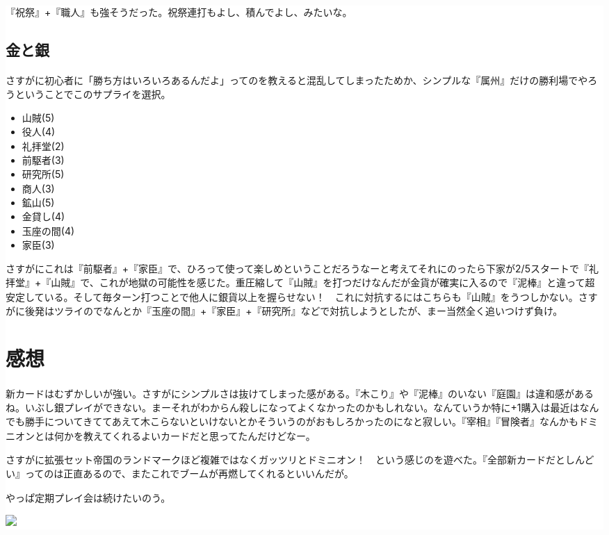 『祝祭』+『職人』も強そうだった。祝祭連打もよし、積んでよし、みたいな。


## 金と銀

さすがに初心者に「勝ち方はいろいろあるんだよ」ってのを教えると混乱してしまったためか、シンプルな『属州』だけの勝利場でやろうということでこのサプライを選択。

- 山賊(5)
- 役人(4)
- 礼拝堂(2)
- 前駆者(3)
- 研究所(5)
- 商人(3)
- 鉱山(5)
- 金貸し(4)
- 玉座の間(4)
- 家臣(3)

さすがにこれは『前駆者』+『家臣』で、ひろって使って楽しめということだろうなーと考えてそれにのったら下家が2/5スタートで『礼拝堂』+『山賊』で、これが地獄の可能性を感じた。重圧縮して『山賊』を打つだけなんだが金貨が確実に入るので『泥棒』と違って超安定している。そして毎ターン打つことで他人に銀貨以上を握らせない！　これに対抗するにはこちらも『山賊』をうつしかない。さすがに後発はツライのでなんとか『玉座の間』+『家臣』+『研究所』などで対抗しようとしたが、まー当然全く追いつけず負け。

# 感想

新カードはむずかしいが強い。さすがにシンプルさは抜けてしまった感がある。『木こり』や『泥棒』のいない『庭園』は違和感があるね。いぶし銀プレイができない。まーそれがわからん殺しになってよくなかったのかもしれない。なんていうか特に+1購入は最近はなんでも勝手についてきててあえて木こらないといけないとかそういうのがおもしろかったのになと寂しい。『宰相』『冒険者』なんかもドミニオンとは何かを教えてくれるよいカードだと思ってたんだけどなー。

さすがに拡張セット帝国のランドマークほど複雑ではなくガッツリとドミニオン！　という感じのを遊べた。『全部新カードだとしんどい』ってのは正直あるので、またこれでブームが再燃してくれるといいんだが。

やっぱ定期プレイ会は続けたいのう。

<a href="https://www.amazon.co.jp/%E3%83%9B%E3%83%93%E3%83%BC%E3%82%B8%E3%83%A3%E3%83%91%E3%83%B3-HobbyJAPAN-%E3%83%89%E3%83%9F%E3%83%8B%E3%82%AA%E3%83%B3-%E6%97%A5%E6%9C%AC%E8%AA%9E%E7%89%88/dp/B0778CQM6V/ref=as_li_ss_il?s=toys&ie=UTF8&qid=1512915367&sr=1-1&keywords=%E3%83%89%E3%83%9F%E3%83%8B%E3%82%AA%E3%83%B3&linkCode=li3&tag=pharaohkj-22&linkId=0ab9ef6832e49fa8a89154b60dfb64f5" target="_blank"><img border="0" src="//ws-fe.amazon-adsystem.com/widgets/q?_encoding=UTF8&ASIN=B0778CQM6V&Format=_SL250_&ID=AsinImage&MarketPlace=JP&ServiceVersion=20070822&WS=1&tag=pharaohkj-22" ></a><img src="https://ir-jp.amazon-adsystem.com/e/ir?t=pharaohkj-22&l=li3&o=9&a=B0778CQM6V" width="1" height="1" border="0" alt="" style="border:none !important; margin:0px !important;" />
